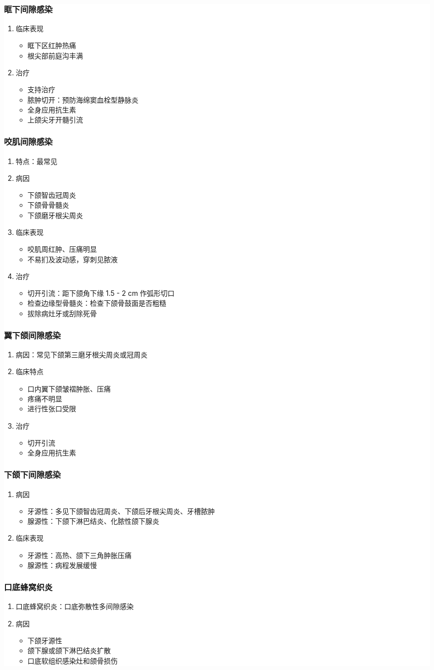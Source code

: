 ### 眶下间隙感染
1. 临床表现
    - 眶下区红肿热痛
    - 根尖部前庭沟丰满

1. 治疗
    - 支持治疗
    - 脓肿切开：预防海绵窦血栓型静脉炎
    - 全身应用抗生素
    - 上颌尖牙开髓引流

### 咬肌间隙感染
1. 特点：最常见

1. 病因
    - 下颌智齿冠周炎
    - 下颌骨骨髓炎
    - 下颌磨牙根尖周炎

1. 临床表现
    - 咬肌周红肿、压痛明显
    - 不易扪及波动感，穿刺见脓液

1. 治疗
    - 切开引流：距下颌角下缘 1.5 - 2 cm 作弧形切口
    - 检查边缘型骨髓炎：检查下颌骨鼓面是否粗糙
    - 拔除病灶牙或刮除死骨

### 翼下颌间隙感染
1. 病因：常见下颌第三磨牙根尖周炎或冠周炎

1. 临床特点
    - 口内翼下颌皱褶肿胀、压痛
    - 疼痛不明显
    - 进行性张口受限

1. 治疗
    - 切开引流
    - 全身应用抗生素

### 下颌下间隙感染
1. 病因
    - 牙源性：多见下颌智齿冠周炎、下颌后牙根尖周炎、牙槽脓肿
    - 腺源性：下颌下淋巴结炎、化脓性颌下腺炎

1. 临床表现
    - 牙源性：高热、颌下三角肿胀压痛
    - 腺源性：病程发展缓慢

### 口底蜂窝织炎
1. 口底蜂窝织炎：口底弥散性多间隙感染

1. 病因
    - 下颌牙源性
    - 颌下腺或颌下淋巴结炎扩散
    - 口底软组织感染灶和颌骨损伤
